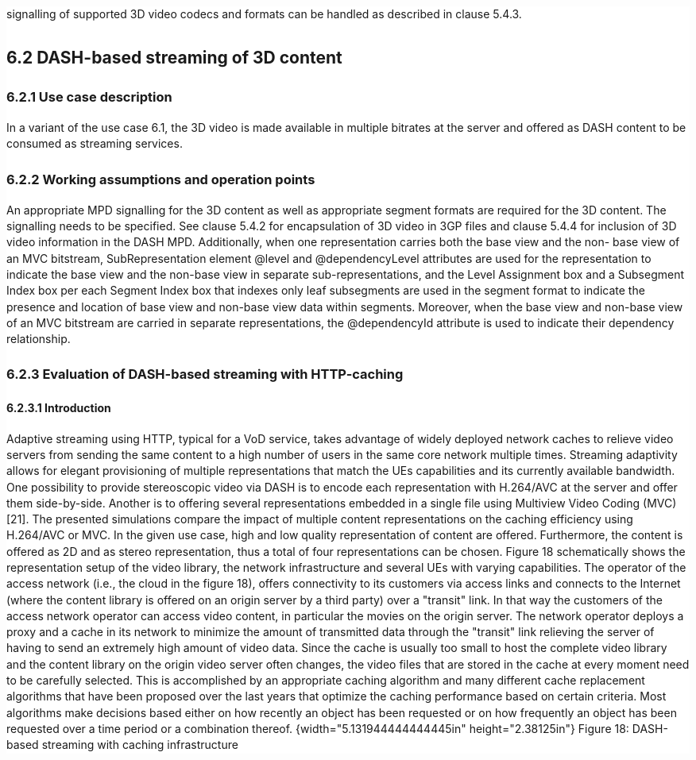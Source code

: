 signalling of supported 3D video codecs and formats can be handled as
described in clause 5.4.3.
## 6.2 DASH-based streaming of 3D content
### 6.2.1 Use case description
In a variant of the use case 6.1, the 3D video is made available in multiple
bitrates at the server and offered as DASH content to be consumed as streaming
services.
### 6.2.2 Working assumptions and operation points
An appropriate MPD signalling for the 3D content as well as appropriate
segment formats are required for the 3D content. The signalling needs to be
specified. See clause 5.4.2 for encapsulation of 3D video in 3GP files and
clause 5.4.4 for inclusion of 3D video information in the DASH MPD.
Additionally, when one representation carries both the base view and the non-
base view of an MVC bitstream, SubRepresentation element \@level and
\@dependencyLevel attributes are used for the representation to indicate the
base view and the non-base view in separate sub-representations, and the Level
Assignment box and a Subsegment Index box per each Segment Index box that
indexes only leaf subsegments are used in the segment format to indicate the
presence and location of base view and non-base view data within segments.
Moreover, when the base view and non-base view of an MVC bitstream are carried
in separate representations, the \@dependencyId attribute is used to indicate
their dependency relationship.
### 6.2.3 Evaluation of DASH-based streaming with HTTP-caching
#### 6.2.3.1 Introduction
Adaptive streaming using HTTP, typical for a VoD service, takes advantage of
widely deployed network caches to relieve video servers from sending the same
content to a high number of users in the same core network multiple times.
Streaming adaptivity allows for elegant provisioning of multiple
representations that match the UEs capabilities and its currently available
bandwidth. One possibility to provide stereoscopic video via DASH is to encode
each representation with H.264/AVC at the server and offer them side-by-side.
Another is to offering several representations embedded in a single file using
Multiview Video Coding (MVC) [21]. The presented simulations compare the
impact of multiple content representations on the caching efficiency using
H.264/AVC or MVC.
In the given use case, high and low quality representation of content are
offered. Furthermore, the content is offered as 2D and as stereo
representation, thus a total of four representations can be chosen. Figure 18
schematically shows the representation setup of the video library, the network
infrastructure and several UEs with varying capabilities.
The operator of the access network (i.e., the cloud in the figure 18), offers
connectivity to its customers via access links and connects to the Internet
(where the content library is offered on an origin server by a third party)
over a \"transit\" link. In that way the customers of the access network
operator can access video content, in particular the movies on the origin
server. The network operator deploys a proxy and a cache in its network to
minimize the amount of transmitted data through the \"transit\" link relieving
the server of having to send an extremely high amount of video data. Since the
cache is usually too small to host the complete video library and the content
library on the origin video server often changes, the video files that are
stored in the cache at every moment need to be carefully selected.
This is accomplished by an appropriate caching algorithm and many different
cache replacement algorithms that have been proposed over the last years that
optimize the caching performance based on certain criteria. Most algorithms
make decisions based either on how recently an object has been requested or on
how frequently an object has been requested over a time period or a
combination thereof.
{width="5.131944444444445in" height="2.38125in"}
Figure 18: DASH-based streaming with caching infrastructure